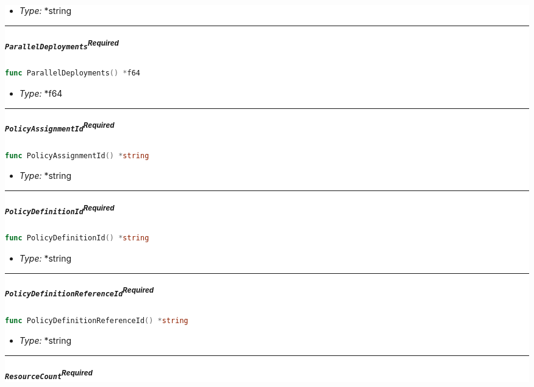 - *Type:* *string

---

##### `ParallelDeployments`<sup>Required</sup> <a name="ParallelDeployments" id="@cdktf/provider-azurerm.resourceGroupPolicyRemediation.ResourceGroupPolicyRemediation.property.parallelDeployments"></a>

```go
func ParallelDeployments() *f64
```

- *Type:* *f64

---

##### `PolicyAssignmentId`<sup>Required</sup> <a name="PolicyAssignmentId" id="@cdktf/provider-azurerm.resourceGroupPolicyRemediation.ResourceGroupPolicyRemediation.property.policyAssignmentId"></a>

```go
func PolicyAssignmentId() *string
```

- *Type:* *string

---

##### `PolicyDefinitionId`<sup>Required</sup> <a name="PolicyDefinitionId" id="@cdktf/provider-azurerm.resourceGroupPolicyRemediation.ResourceGroupPolicyRemediation.property.policyDefinitionId"></a>

```go
func PolicyDefinitionId() *string
```

- *Type:* *string

---

##### `PolicyDefinitionReferenceId`<sup>Required</sup> <a name="PolicyDefinitionReferenceId" id="@cdktf/provider-azurerm.resourceGroupPolicyRemediation.ResourceGroupPolicyRemediation.property.policyDefinitionReferenceId"></a>

```go
func PolicyDefinitionReferenceId() *string
```

- *Type:* *string

---

##### `ResourceCount`<sup>Required</sup> <a name="ResourceCount" id="@cdktf/provider-azurerm.resourceGroupPolicyRemediation.ResourceGroupPolicyRemediation.property.resourceCount"></a>
